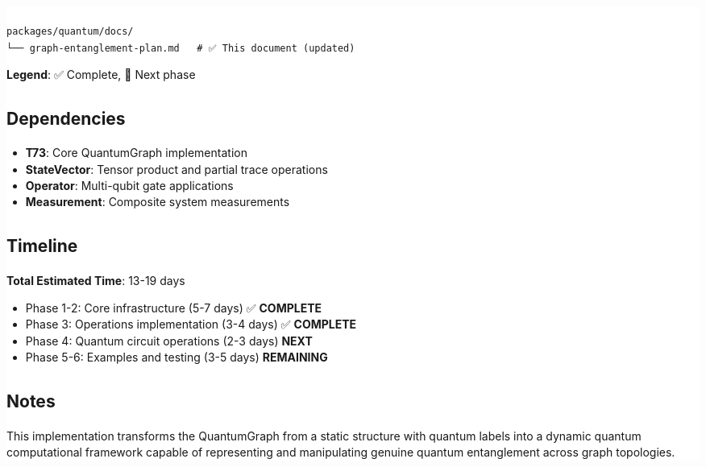 ```

packages/quantum/docs/
└── graph-entanglement-plan.md   # ✅ This document (updated)
```

**Legend**: ✅ Complete, 🔄 Next phase

## Dependencies

- **T73**: Core QuantumGraph implementation
- **StateVector**: Tensor product and partial trace operations
- **Operator**: Multi-qubit gate applications
- **Measurement**: Composite system measurements

## Timeline

**Total Estimated Time**: 13-19 days

- Phase 1-2: Core infrastructure (5-7 days) ✅ **COMPLETE**
- Phase 3: Operations implementation (3-4 days) ✅ **COMPLETE**
- Phase 4: Quantum circuit operations (2-3 days) **NEXT**
- Phase 5-6: Examples and testing (3-5 days) **REMAINING**

## Notes

This implementation transforms the QuantumGraph from a static structure with quantum labels into a dynamic quantum computational framework capable of representing and manipulating genuine quantum entanglement across graph topologies.
